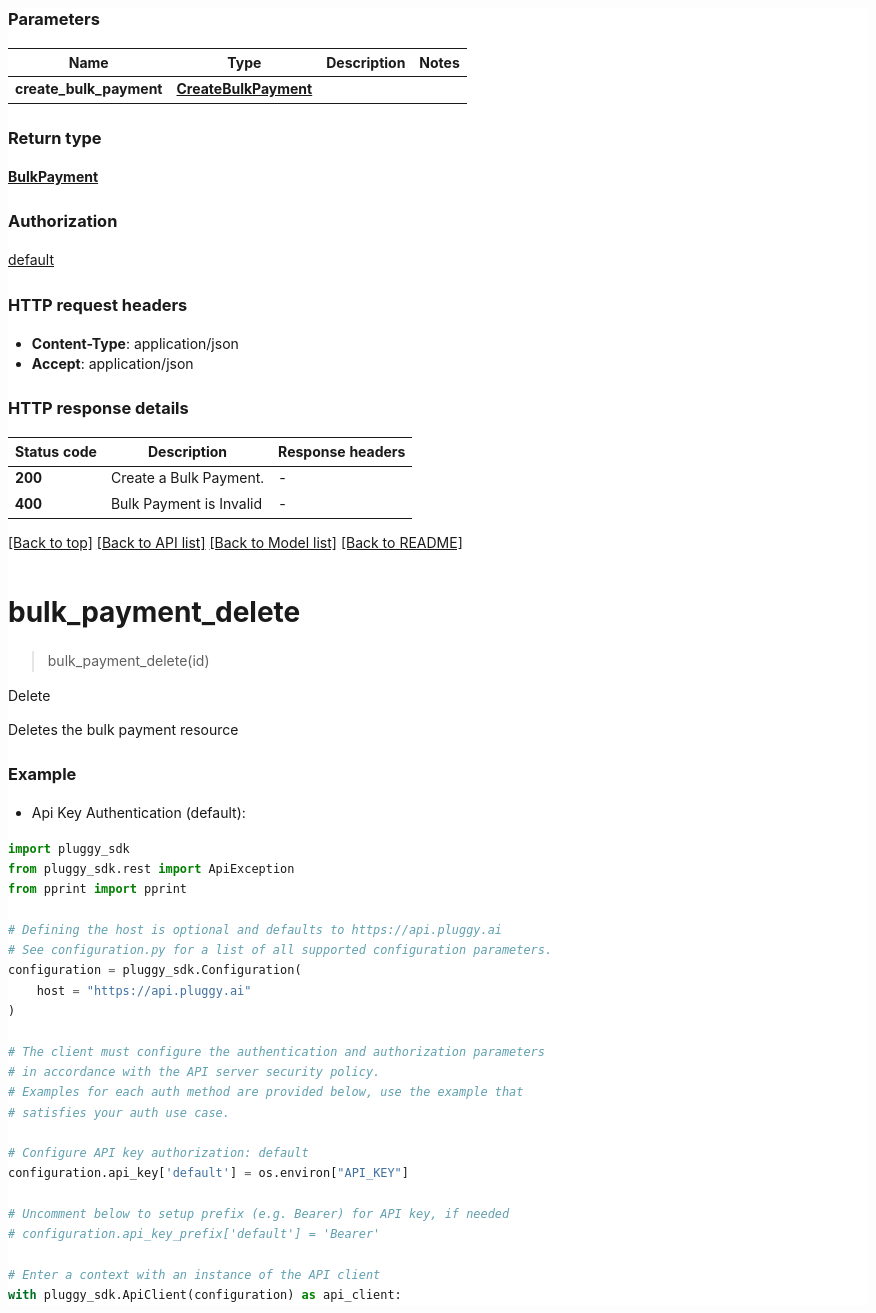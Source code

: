 

### Parameters


Name | Type | Description  | Notes
------------- | ------------- | ------------- | -------------
 **create_bulk_payment** | [**CreateBulkPayment**](CreateBulkPayment.md)|  | 

### Return type

[**BulkPayment**](BulkPayment.md)

### Authorization

[default](../README.md#default)

### HTTP request headers

 - **Content-Type**: application/json
 - **Accept**: application/json

### HTTP response details

| Status code | Description | Response headers |
|-------------|-------------|------------------|
**200** | Create a Bulk Payment. |  -  |
**400** | Bulk Payment is Invalid |  -  |

[[Back to top]](#) [[Back to API list]](../README.md#documentation-for-api-endpoints) [[Back to Model list]](../README.md#documentation-for-models) [[Back to README]](../README.md)

# **bulk_payment_delete**
> bulk_payment_delete(id)

Delete

Deletes the bulk payment resource

### Example

* Api Key Authentication (default):

```python
import pluggy_sdk
from pluggy_sdk.rest import ApiException
from pprint import pprint

# Defining the host is optional and defaults to https://api.pluggy.ai
# See configuration.py for a list of all supported configuration parameters.
configuration = pluggy_sdk.Configuration(
    host = "https://api.pluggy.ai"
)

# The client must configure the authentication and authorization parameters
# in accordance with the API server security policy.
# Examples for each auth method are provided below, use the example that
# satisfies your auth use case.

# Configure API key authorization: default
configuration.api_key['default'] = os.environ["API_KEY"]

# Uncomment below to setup prefix (e.g. Bearer) for API key, if needed
# configuration.api_key_prefix['default'] = 'Bearer'

# Enter a context with an instance of the API client
with pluggy_sdk.ApiClient(configuration) as api_client:
```